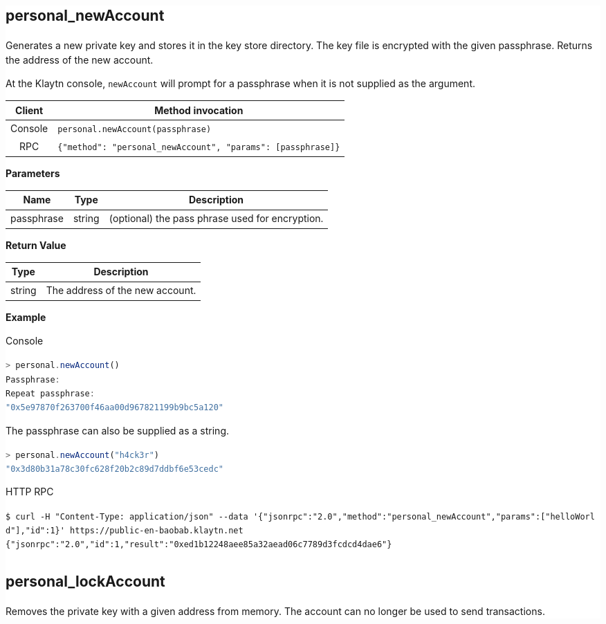 ## personal_newAccount <a id="personal_newaccount"></a>

Generates a new private key and stores it in the key store directory.
The key file is encrypted with the given passphrase.
Returns the address of the new account.

At the Klaytn console, `newAccount` will prompt for a passphrase when
it is not supplied as the argument.

| Client    | Method invocation                                       |
| :-------: | ---------------------------------------------------     |
| Console   | `personal.newAccount(passphrase)`                       |
| RPC       | `{"method": "personal_newAccount", "params": [passphrase]}` |

**Parameters**

| Name | Type | Description |
| --- | --- | --- |
| passphrase | string | (optional) the pass phrase used for encryption. |

**Return Value**

| Type | Description |
| --- | --- |
| string | The address of the new account. |

**Example**

Console
``` javascript
> personal.newAccount()
Passphrase:
Repeat passphrase:
"0x5e97870f263700f46aa00d967821199b9bc5a120"
```

The passphrase can also be supplied as a string.

``` javascript
> personal.newAccount("h4ck3r")
"0x3d80b31a78c30fc628f20b2c89d7ddbf6e53cedc"
```
HTTP RPC

```shell
$ curl -H "Content-Type: application/json" --data '{"jsonrpc":"2.0","method":"personal_newAccount","params":["helloWorld"],"id":1}' https://public-en-baobab.klaytn.net
{"jsonrpc":"2.0","id":1,"result":"0xed1b12248aee85a32aead06c7789d3fcdcd4dae6"}
```


## personal_lockAccount <a id="personal_lockaccount"></a>

Removes the private key with a given address from memory.
The account can no longer be used to send transactions.
